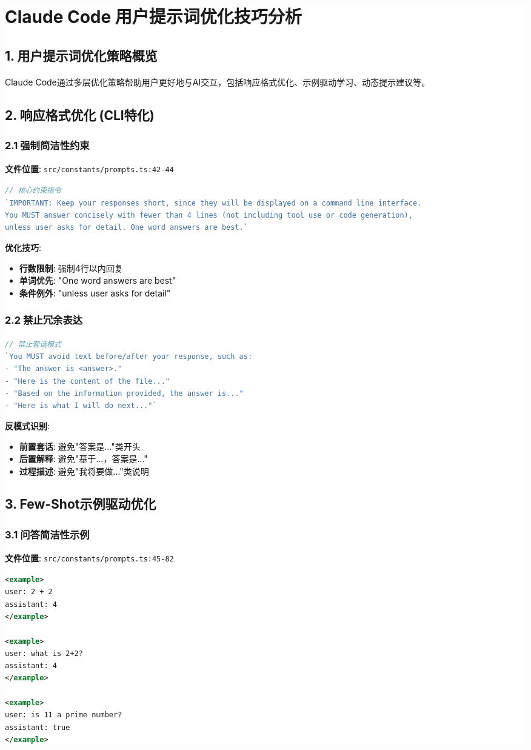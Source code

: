 # Claude Code 用户提示词优化技巧分析

## 1. 用户提示词优化策略概览

Claude Code通过多层优化策略帮助用户更好地与AI交互，包括响应格式优化、示例驱动学习、动态提示建议等。

## 2. 响应格式优化 (CLI特化)

### 2.1 强制简洁性约束
**文件位置**: `src/constants/prompts.ts:42-44`

```typescript
// 核心约束指令
`IMPORTANT: Keep your responses short, since they will be displayed on a command line interface. 
You MUST answer concisely with fewer than 4 lines (not including tool use or code generation), 
unless user asks for detail. One word answers are best.`
```

**优化技巧**:
- **行数限制**: 强制4行以内回复
- **单词优先**: "One word answers are best"
- **条件例外**: "unless user asks for detail"

### 2.2 禁止冗余表达
```typescript
// 禁止套话模式
`You MUST avoid text before/after your response, such as:
- "The answer is <answer>."
- "Here is the content of the file..." 
- "Based on the information provided, the answer is..."
- "Here is what I will do next..."`
```

**反模式识别**:
- **前置套话**: 避免"答案是..."类开头
- **后置解释**: 避免"基于...，答案是..."
- **过程描述**: 避免"我将要做..."类说明

## 3. Few-Shot示例驱动优化

### 3.1 问答简洁性示例
**文件位置**: `src/constants/prompts.ts:45-82`

```xml
<example>
user: 2 + 2
assistant: 4
</example>

<example>
user: what is 2+2?
assistant: 4
</example>

<example>
user: is 11 a prime number?
assistant: true
</example>
```
